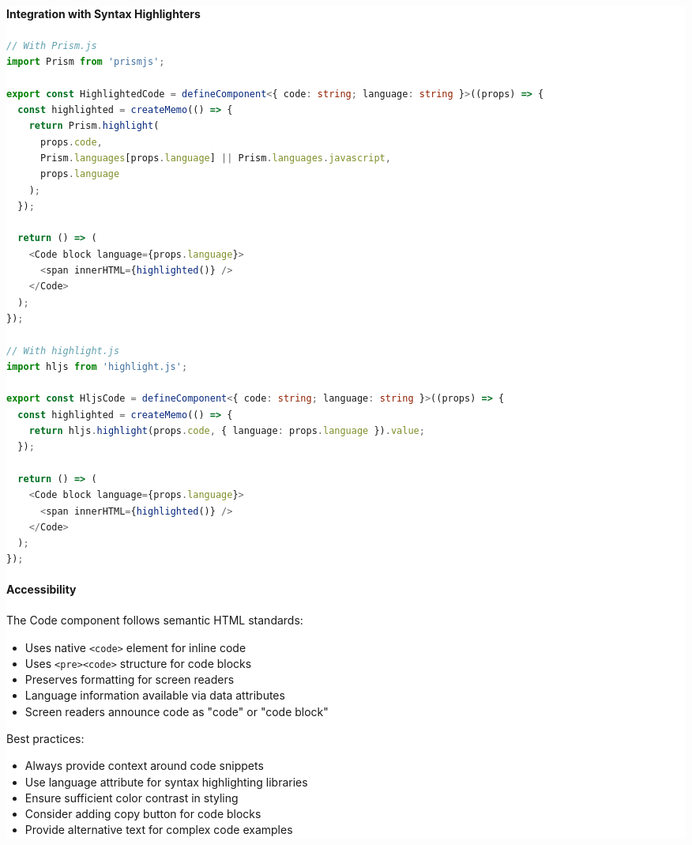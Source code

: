 #### Integration with Syntax Highlighters

```typescript
// With Prism.js
import Prism from 'prismjs';

export const HighlightedCode = defineComponent<{ code: string; language: string }>((props) => {
  const highlighted = createMemo(() => {
    return Prism.highlight(
      props.code,
      Prism.languages[props.language] || Prism.languages.javascript,
      props.language
    );
  });

  return () => (
    <Code block language={props.language}>
      <span innerHTML={highlighted()} />
    </Code>
  );
});

// With highlight.js
import hljs from 'highlight.js';

export const HljsCode = defineComponent<{ code: string; language: string }>((props) => {
  const highlighted = createMemo(() => {
    return hljs.highlight(props.code, { language: props.language }).value;
  });

  return () => (
    <Code block language={props.language}>
      <span innerHTML={highlighted()} />
    </Code>
  );
});
```

#### Accessibility

The Code component follows semantic HTML standards:

- Uses native `<code>` element for inline code
- Uses `<pre><code>` structure for code blocks
- Preserves formatting for screen readers
- Language information available via data attributes
- Screen readers announce code as "code" or "code block"

Best practices:
- Always provide context around code snippets
- Use language attribute for syntax highlighting libraries
- Ensure sufficient color contrast in styling
- Consider adding copy button for code blocks
- Provide alternative text for complex code examples
